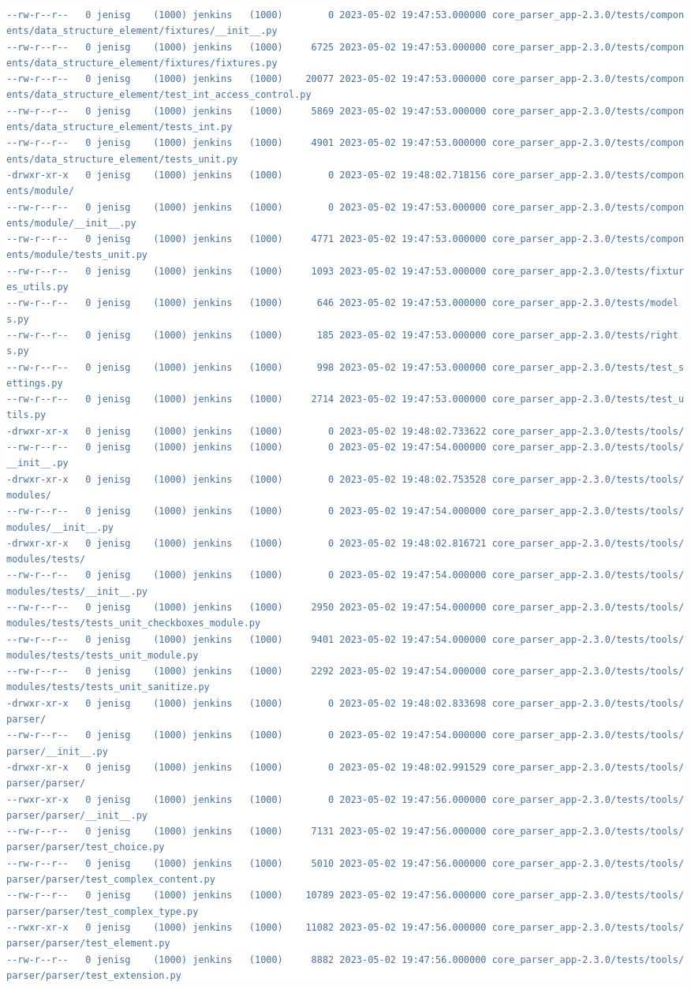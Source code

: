 ```diff
--rw-r--r--   0 jenisg    (1000) jenkins   (1000)        0 2023-05-02 19:47:53.000000 core_parser_app-2.3.0/tests/components/data_structure_element/fixtures/__init__.py
--rw-r--r--   0 jenisg    (1000) jenkins   (1000)     6725 2023-05-02 19:47:53.000000 core_parser_app-2.3.0/tests/components/data_structure_element/fixtures/fixtures.py
--rw-r--r--   0 jenisg    (1000) jenkins   (1000)    20077 2023-05-02 19:47:53.000000 core_parser_app-2.3.0/tests/components/data_structure_element/test_int_access_control.py
--rw-r--r--   0 jenisg    (1000) jenkins   (1000)     5869 2023-05-02 19:47:53.000000 core_parser_app-2.3.0/tests/components/data_structure_element/tests_int.py
--rw-r--r--   0 jenisg    (1000) jenkins   (1000)     4901 2023-05-02 19:47:53.000000 core_parser_app-2.3.0/tests/components/data_structure_element/tests_unit.py
-drwxr-xr-x   0 jenisg    (1000) jenkins   (1000)        0 2023-05-02 19:48:02.718156 core_parser_app-2.3.0/tests/components/module/
--rw-r--r--   0 jenisg    (1000) jenkins   (1000)        0 2023-05-02 19:47:53.000000 core_parser_app-2.3.0/tests/components/module/__init__.py
--rw-r--r--   0 jenisg    (1000) jenkins   (1000)     4771 2023-05-02 19:47:53.000000 core_parser_app-2.3.0/tests/components/module/tests_unit.py
--rw-r--r--   0 jenisg    (1000) jenkins   (1000)     1093 2023-05-02 19:47:53.000000 core_parser_app-2.3.0/tests/fixtures_utils.py
--rw-r--r--   0 jenisg    (1000) jenkins   (1000)      646 2023-05-02 19:47:53.000000 core_parser_app-2.3.0/tests/models.py
--rw-r--r--   0 jenisg    (1000) jenkins   (1000)      185 2023-05-02 19:47:53.000000 core_parser_app-2.3.0/tests/rights.py
--rw-r--r--   0 jenisg    (1000) jenkins   (1000)      998 2023-05-02 19:47:53.000000 core_parser_app-2.3.0/tests/test_settings.py
--rw-r--r--   0 jenisg    (1000) jenkins   (1000)     2714 2023-05-02 19:47:53.000000 core_parser_app-2.3.0/tests/test_utils.py
-drwxr-xr-x   0 jenisg    (1000) jenkins   (1000)        0 2023-05-02 19:48:02.733622 core_parser_app-2.3.0/tests/tools/
--rw-r--r--   0 jenisg    (1000) jenkins   (1000)        0 2023-05-02 19:47:54.000000 core_parser_app-2.3.0/tests/tools/__init__.py
-drwxr-xr-x   0 jenisg    (1000) jenkins   (1000)        0 2023-05-02 19:48:02.753528 core_parser_app-2.3.0/tests/tools/modules/
--rw-r--r--   0 jenisg    (1000) jenkins   (1000)        0 2023-05-02 19:47:54.000000 core_parser_app-2.3.0/tests/tools/modules/__init__.py
-drwxr-xr-x   0 jenisg    (1000) jenkins   (1000)        0 2023-05-02 19:48:02.816721 core_parser_app-2.3.0/tests/tools/modules/tests/
--rw-r--r--   0 jenisg    (1000) jenkins   (1000)        0 2023-05-02 19:47:54.000000 core_parser_app-2.3.0/tests/tools/modules/tests/__init__.py
--rw-r--r--   0 jenisg    (1000) jenkins   (1000)     2950 2023-05-02 19:47:54.000000 core_parser_app-2.3.0/tests/tools/modules/tests/tests_unit_checkboxes_module.py
--rw-r--r--   0 jenisg    (1000) jenkins   (1000)     9401 2023-05-02 19:47:54.000000 core_parser_app-2.3.0/tests/tools/modules/tests/tests_unit_module.py
--rw-r--r--   0 jenisg    (1000) jenkins   (1000)     2292 2023-05-02 19:47:54.000000 core_parser_app-2.3.0/tests/tools/modules/tests/tests_unit_sanitize.py
-drwxr-xr-x   0 jenisg    (1000) jenkins   (1000)        0 2023-05-02 19:48:02.833698 core_parser_app-2.3.0/tests/tools/parser/
--rw-r--r--   0 jenisg    (1000) jenkins   (1000)        0 2023-05-02 19:47:54.000000 core_parser_app-2.3.0/tests/tools/parser/__init__.py
-drwxr-xr-x   0 jenisg    (1000) jenkins   (1000)        0 2023-05-02 19:48:02.991529 core_parser_app-2.3.0/tests/tools/parser/parser/
--rwxr-xr-x   0 jenisg    (1000) jenkins   (1000)        0 2023-05-02 19:47:56.000000 core_parser_app-2.3.0/tests/tools/parser/parser/__init__.py
--rw-r--r--   0 jenisg    (1000) jenkins   (1000)     7131 2023-05-02 19:47:56.000000 core_parser_app-2.3.0/tests/tools/parser/parser/test_choice.py
--rw-r--r--   0 jenisg    (1000) jenkins   (1000)     5010 2023-05-02 19:47:56.000000 core_parser_app-2.3.0/tests/tools/parser/parser/test_complex_content.py
--rw-r--r--   0 jenisg    (1000) jenkins   (1000)    10789 2023-05-02 19:47:56.000000 core_parser_app-2.3.0/tests/tools/parser/parser/test_complex_type.py
--rwxr-xr-x   0 jenisg    (1000) jenkins   (1000)    11082 2023-05-02 19:47:56.000000 core_parser_app-2.3.0/tests/tools/parser/parser/test_element.py
--rw-r--r--   0 jenisg    (1000) jenkins   (1000)     8882 2023-05-02 19:47:56.000000 core_parser_app-2.3.0/tests/tools/parser/parser/test_extension.py
```